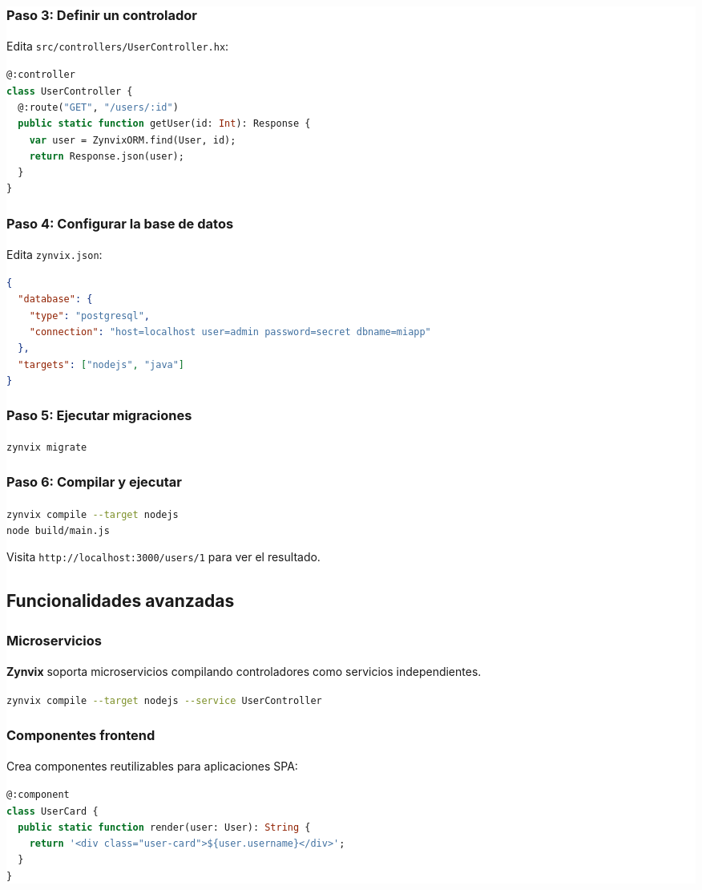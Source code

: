 ### Paso 3: Definir un controlador
Edita `src/controllers/UserController.hx`:
```haxe
@:controller
class UserController {
  @:route("GET", "/users/:id")
  public static function getUser(id: Int): Response {
    var user = ZynvixORM.find(User, id);
    return Response.json(user);
  }
}
```

### Paso 4: Configurar la base de datos
Edita `zynvix.json`:
```json
{
  "database": {
    "type": "postgresql",
    "connection": "host=localhost user=admin password=secret dbname=miapp"
  },
  "targets": ["nodejs", "java"]
}
```

### Paso 5: Ejecutar migraciones
```bash
zynvix migrate
```

### Paso 6: Compilar y ejecutar
```bash
zynvix compile --target nodejs
node build/main.js
```

Visita `http://localhost:3000/users/1` para ver el resultado.

## Funcionalidades avanzadas

### Microservicios
**Zynvix** soporta microservicios compilando controladores como servicios independientes.
```bash
zynvix compile --target nodejs --service UserController
```

### Componentes frontend
Crea componentes reutilizables para aplicaciones SPA:
```haxe
@:component
class UserCard {
  public static function render(user: User): String {
    return '<div class="user-card">${user.username}</div>';
  }
}
```
